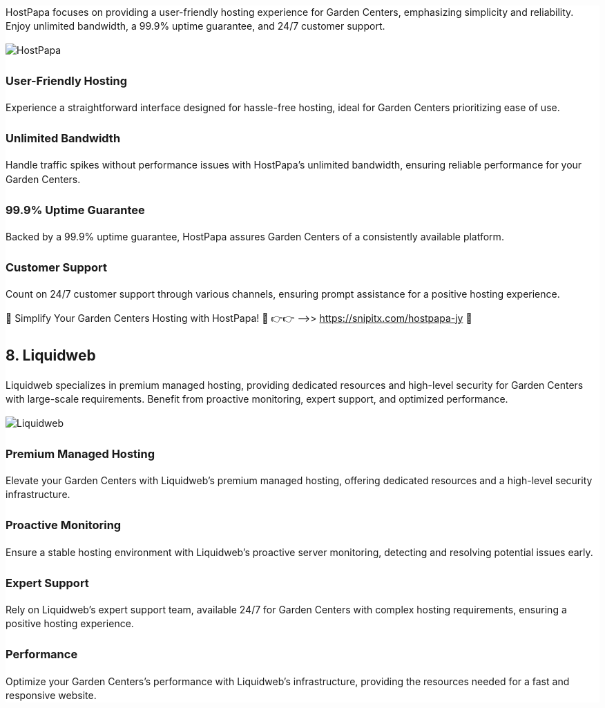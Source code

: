 HostPapa focuses on providing a user-friendly hosting experience for Garden Centers, emphasizing simplicity and reliability. Enjoy unlimited bandwidth, a 99.9% uptime guarantee, and 24/7 customer support.

![HostPapa](https://i.imgur.com/ouDTkvl.jpeg "HostPapa Hosting")

### User-Friendly Hosting
Experience a straightforward interface designed for hassle-free hosting, ideal for Garden Centers prioritizing ease of use.

### Unlimited Bandwidth
Handle traffic spikes without performance issues with HostPapa’s unlimited bandwidth, ensuring reliable performance for your Garden Centers.

### 99.9% Uptime Guarantee
Backed by a 99.9% uptime guarantee, HostPapa assures Garden Centers of a consistently available platform.

### Customer Support
Count on 24/7 customer support through various channels, ensuring prompt assistance for a positive hosting experience.

🌈 Simplify Your Garden Centers Hosting with HostPapa! 🚀
👉👉 -->> https://snipitx.com/hostpapa-jy 🚀

## 8. Liquidweb

Liquidweb specializes in premium managed hosting, providing dedicated resources and high-level security for Garden Centers with large-scale requirements. Benefit from proactive monitoring, expert support, and optimized performance.

![Liquidweb](https://i.imgur.com/4IvT9SC.jpeg "Liquidweb Hosting")

### Premium Managed Hosting
Elevate your Garden Centers with Liquidweb’s premium managed hosting, offering dedicated resources and a high-level security infrastructure.

### Proactive Monitoring
Ensure a stable hosting environment with Liquidweb’s proactive server monitoring, detecting and resolving potential issues early.

### Expert Support
Rely on Liquidweb’s expert support team, available 24/7 for Garden Centers with complex hosting requirements, ensuring a positive hosting experience.

### Performance
Optimize your Garden Centers’s performance with Liquidweb’s infrastructure, providing the resources needed for a fast and responsive website.
